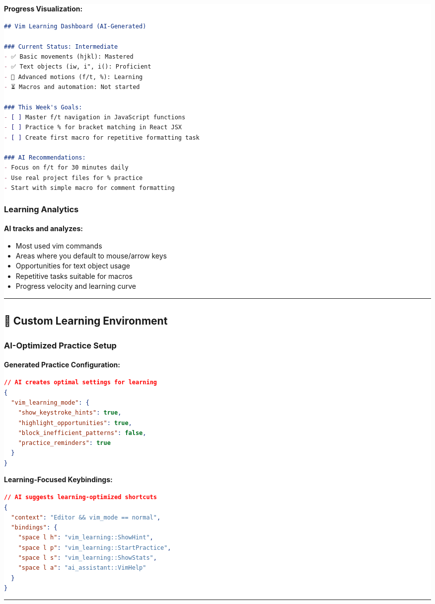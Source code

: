 **Progress Visualization:**
```markdown
## Vim Learning Dashboard (AI-Generated)

### Current Status: Intermediate
- ✅ Basic movements (hjkl): Mastered
- ✅ Text objects (iw, i", i(): Proficient  
- 🔄 Advanced motions (f/t, %): Learning
- ⏳ Macros and automation: Not started

### This Week's Goals:
- [ ] Master f/t navigation in JavaScript functions
- [ ] Practice % for bracket matching in React JSX
- [ ] Create first macro for repetitive formatting task

### AI Recommendations:
- Focus on f/t for 30 minutes daily
- Use real project files for % practice
- Start with simple macro for comment formatting
```

### Learning Analytics

**AI tracks and analyzes:**
- Most used vim commands
- Areas where you default to mouse/arrow keys  
- Opportunities for text object usage
- Repetitive tasks suitable for macros
- Progress velocity and learning curve

---

## 🔧 Custom Learning Environment

### AI-Optimized Practice Setup

**Generated Practice Configuration:**
```json
// AI creates optimal settings for learning
{
  "vim_learning_mode": {
    "show_keystroke_hints": true,
    "highlight_opportunities": true,
    "block_inefficient_patterns": false,
    "practice_reminders": true
  }
}
```

**Learning-Focused Keybindings:**
```json
// AI suggests learning-optimized shortcuts
{
  "context": "Editor && vim_mode == normal",
  "bindings": {
    "space l h": "vim_learning::ShowHint",
    "space l p": "vim_learning::StartPractice", 
    "space l s": "vim_learning::ShowStats",
    "space l a": "ai_assistant::VimHelp"
  }
}
```

---